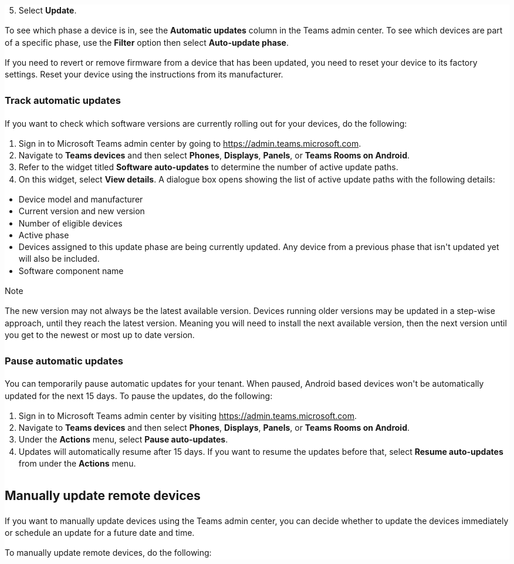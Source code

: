 5. Select **Update**.

To see which phase a device is in, see the **Automatic updates** column in the Teams admin center. To see which devices are part of a specific phase, use the **Filter** option then select **Auto-update phase**.

If you need to revert or remove firmware from a device that has been updated, you need to reset your device to its factory settings. Reset your device using the instructions from its manufacturer.

### Track automatic updates

If you want to check which software versions are currently rolling out for your devices, do the following:

1. Sign in to Microsoft Teams admin center by going to https://admin.teams.microsoft.com.
2. Navigate to **Teams devices** and then select **Phones**, **Displays**, **Panels**, or **Teams Rooms on Android**.
3. Refer to the widget titled **Software auto-updates** to determine the number of active update paths.
4. On this widget, select **View details**. A dialogue box opens showing the list of active update paths with the following details:

  - Device model and manufacturer
  - Current version and new version
  - Number of eligible devices
  - Active phase
  - Devices assigned to this update phase are being currently updated. Any device from a previous phase that isn't updated yet will also be included.
  - Software component name

> [!NOTE]
> The new version may not always be the latest available version. Devices running older versions may be updated in a step-wise approach, until they reach the latest version. Meaning you will need to install the next available version, then the next version until you get to the newest or most up to date version.

### Pause automatic updates

You can temporarily pause automatic updates for your tenant. When paused, Android based devices won't be automatically updated for the next 15 days. To pause the updates, do the following:

1. Sign in to Microsoft Teams admin center by visiting https://admin.teams.microsoft.com.
2. Navigate to **Teams devices** and then select **Phones**, **Displays**, **Panels**, or **Teams Rooms on Android**.
3. Under the **Actions** menu, select **Pause auto-updates**.
4. Updates will automatically resume after 15 days. If you want to resume the updates before that, select **Resume auto-updates** from under the **Actions** menu.


## Manually update remote devices

If you want to manually update devices using the Teams admin center, you can decide whether to update the devices immediately or schedule an update for a future date and time.

To manually update remote devices, do the following:
